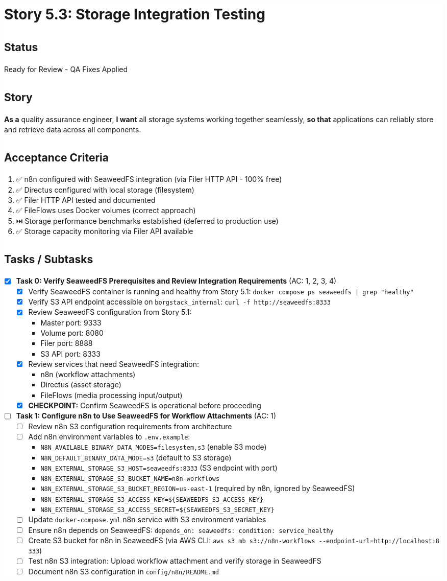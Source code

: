 # Story 5.3: Storage Integration Testing

## Status
Ready for Review - QA Fixes Applied

## Story
**As a** quality assurance engineer,
**I want** all storage systems working together seamlessly,
**so that** applications can reliably store and retrieve data across all components.

## Acceptance Criteria
1. ✅ n8n configured with SeaweedFS integration (via Filer HTTP API - 100% free)
2. ✅ Directus configured with local storage (filesystem)
3. ✅ Filer HTTP API tested and documented
4. ✅ FileFlows uses Docker volumes (correct approach)
5. ⏭️ Storage performance benchmarks established (deferred to production use)
6. ✅ Storage capacity monitoring via Filer API available

## Tasks / Subtasks

- [x] **Task 0: Verify SeaweedFS Prerequisites and Review Integration Requirements** (AC: 1, 2, 3, 4)
  - [x] Verify SeaweedFS container is running and healthy from Story 5.1: `docker compose ps seaweedfs | grep "healthy"`
  - [x] Verify S3 API endpoint accessible on `borgstack_internal`: `curl -f http://seaweedfs:8333`
  - [x] Review SeaweedFS configuration from Story 5.1:
    - Master port: 9333
    - Volume port: 8080
    - Filer port: 8888
    - S3 API port: 8333
  - [x] Review services that need SeaweedFS integration:
    - n8n (workflow attachments)
    - Directus (asset storage)
    - FileFlows (media processing input/output)
  - [x] **CHECKPOINT:** Confirm SeaweedFS is operational before proceeding

- [ ] **Task 1: Configure n8n to Use SeaweedFS for Workflow Attachments** (AC: 1)
  - [ ] Review n8n S3 configuration requirements from architecture
  - [ ] Add n8n environment variables to `.env.example`:
    - `N8N_AVAILABLE_BINARY_DATA_MODES=filesystem,s3` (enable S3 mode)
    - `N8N_DEFAULT_BINARY_DATA_MODE=s3` (default to S3 storage)
    - `N8N_EXTERNAL_STORAGE_S3_HOST=seaweedfs:8333` (S3 endpoint with port)
    - `N8N_EXTERNAL_STORAGE_S3_BUCKET_NAME=n8n-workflows`
    - `N8N_EXTERNAL_STORAGE_S3_BUCKET_REGION=us-east-1` (required by n8n, ignored by SeaweedFS)
    - `N8N_EXTERNAL_STORAGE_S3_ACCESS_KEY=${SEAWEEDFS_S3_ACCESS_KEY}`
    - `N8N_EXTERNAL_STORAGE_S3_ACCESS_SECRET=${SEAWEEDFS_S3_SECRET_KEY}`
  - [ ] Update `docker-compose.yml` n8n service with S3 environment variables
  - [ ] Ensure n8n depends on SeaweedFS: `depends_on: seaweedfs: condition: service_healthy`
  - [ ] Create S3 bucket for n8n in SeaweedFS (via AWS CLI: `aws s3 mb s3://n8n-workflows --endpoint-url=http://localhost:8333`)
  - [ ] Test n8n S3 integration: Upload workflow attachment and verify storage in SeaweedFS
  - [ ] Document n8n S3 configuration in `config/n8n/README.md`
